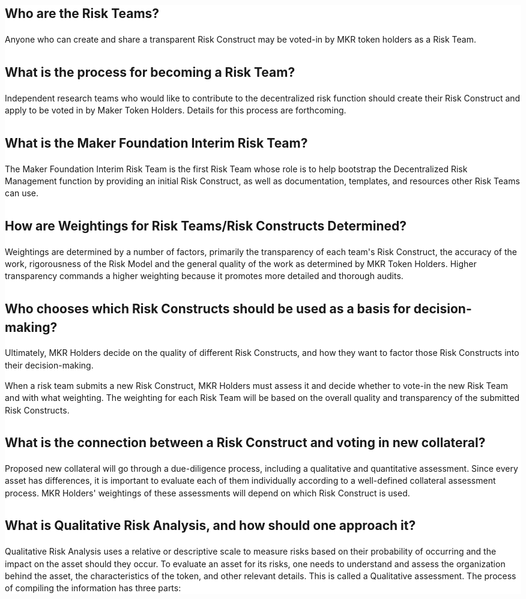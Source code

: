 ## Who are the Risk Teams?

Anyone who can create and share a transparent Risk Construct may be voted-in by MKR token holders as a Risk Team.

## What is the process for becoming a Risk Team?

Independent research teams who would like to contribute to the decentralized risk function should create their Risk Construct and apply to be voted in by Maker Token Holders. Details for this process are forthcoming.

## What is the Maker Foundation Interim Risk Team?

The Maker Foundation Interim Risk Team is the first Risk Team whose role is to help bootstrap the Decentralized Risk Management function by providing an initial Risk Construct, as well as documentation, templates, and resources other Risk Teams can use.

## How are Weightings for Risk Teams/Risk Constructs Determined?

Weightings are determined by a number of factors, primarily the transparency of each team's Risk Construct, the accuracy of the work, rigorousness of the Risk Model and the general quality of the work as determined by MKR Token Holders. Higher transparency commands a higher weighting because it promotes more detailed and thorough audits.

## Who chooses which Risk Constructs should be used as a basis for decision-making?

Ultimately, MKR Holders decide on the quality of different Risk Constructs, and how they want to factor those Risk Constructs into their decision-making.

When a risk team submits a new Risk Construct, MKR Holders must assess it and decide whether to vote-in the new Risk Team and with what weighting. The weighting for each Risk Team will be based on the overall quality and transparency of the submitted Risk Constructs.

## What is the connection between a Risk Construct and voting in new collateral?

Proposed new collateral will go through a due-diligence process, including a qualitative and quantitative assessment. Since every asset has differences, it is important to evaluate each of them individually according to a well-defined collateral assessment process. MKR Holders' weightings of these assessments will depend on which Risk Construct is used.

## What is Qualitative Risk Analysis, and how should one approach it?

Qualitative Risk Analysis uses a relative or descriptive scale to measure risks based on their probability of occurring and the impact on the asset should they occur. To evaluate an asset for its risks, one needs to understand and assess the organization behind the asset, the characteristics of the token, and other relevant details. This is called a Qualitative assessment. The process of compiling the information has three parts:
